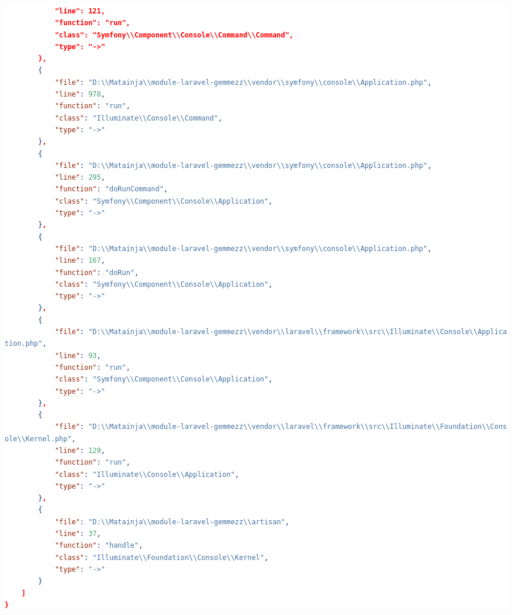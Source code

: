 ```json
            "line": 121,
            "function": "run",
            "class": "Symfony\\Component\\Console\\Command\\Command",
            "type": "->"
        },
        {
            "file": "D:\\Matainja\\module-laravel-gemmezz\\vendor\\symfony\\console\\Application.php",
            "line": 978,
            "function": "run",
            "class": "Illuminate\\Console\\Command",
            "type": "->"
        },
        {
            "file": "D:\\Matainja\\module-laravel-gemmezz\\vendor\\symfony\\console\\Application.php",
            "line": 295,
            "function": "doRunCommand",
            "class": "Symfony\\Component\\Console\\Application",
            "type": "->"
        },
        {
            "file": "D:\\Matainja\\module-laravel-gemmezz\\vendor\\symfony\\console\\Application.php",
            "line": 167,
            "function": "doRun",
            "class": "Symfony\\Component\\Console\\Application",
            "type": "->"
        },
        {
            "file": "D:\\Matainja\\module-laravel-gemmezz\\vendor\\laravel\\framework\\src\\Illuminate\\Console\\Application.php",
            "line": 93,
            "function": "run",
            "class": "Symfony\\Component\\Console\\Application",
            "type": "->"
        },
        {
            "file": "D:\\Matainja\\module-laravel-gemmezz\\vendor\\laravel\\framework\\src\\Illuminate\\Foundation\\Console\\Kernel.php",
            "line": 129,
            "function": "run",
            "class": "Illuminate\\Console\\Application",
            "type": "->"
        },
        {
            "file": "D:\\Matainja\\module-laravel-gemmezz\\artisan",
            "line": 37,
            "function": "handle",
            "class": "Illuminate\\Foundation\\Console\\Kernel",
            "type": "->"
        }
    ]
}
```
<div id="execution-results-GETapi-cat-game" hidden>
    <blockquote>Received response<span id="execution-response-status-GETapi-cat-game"></span>:</blockquote>
    <pre class="json"><code id="execution-response-content-GETapi-cat-game"></code></pre>
</div>
<div id="execution-error-GETapi-cat-game" hidden>
    <blockquote>Request failed with error:</blockquote>
    <pre><code id="execution-error-message-GETapi-cat-game"></code></pre>